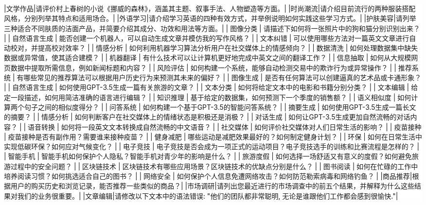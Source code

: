 |文学作品|请评价村上春树的小说《挪威的森林》，涵盖其主题、叙事手法、人物塑造等方面。|
|时尚潮流|请介绍目前流行的两种服装搭配风格，分别列举其特点和适用场合。|
|外语学习|请介绍学习英语的四种有效方式，并举例说明如何实践这些学习方式。|
|护肤美容|请列举三种适合不同肤质的洁面产品，并简要介绍其成分、功效和用法等方面。|
| 图像分类 | 请描述下如何将一张照片中的狗和猫分别识别出来？ |
| 自然语言生成 | 能否创建一个机器人，可以自动生成文章并模仿我的写作风格？ |
| 文本纠错 | 可以使用哪些方法对一篇英文文章进行自动校对，并提高校对效率？ |
| 情感分析 | 如何利用机器学习算法分析用户在社交媒体上的情感倾向？ |
| 数据清洗 | 如何处理数据集中缺失数据或异常值，使其适合建模？ |
| 机器翻译 | 有什么技术可以让计算机更好地完成中英文之间的翻译工作？ |
| 信息抽取 | 如何从大规模网页数据中提取所需信息，例如新闻标题和内容？ |
| 风险评估 | 如何构建一个系统，能够自动检测交易中的欺诈行为或异常操作？ |
| 推荐系统 | 有哪些常见的推荐算法可以根据用户历史行为来预测其未来的偏好？ |
| 图像生成 | 是否有任何算法可以创建逼真的艺术品或卡通形象？ |
| 自然语言生成 | 如何使用GPT-3.5生成一篇有关旅游的文章？ |
| 文本分类 | 如何将给定文本中的电影和书籍分别分类？ |
| 文本编辑 | 给定一段描述，如何用简洁准确的语言进行编辑？ |
| 知识推理 | 基于给定的数据集，如何预测下一个季度的销售额？ |
| 语义相似度 | 如何计算两个句子之间的相似度得分？ |
| 问答系统 | 如何构建一个基于GPT-3.5的智能问答系统？ |
| 摘要生成 | 如何使用GPT-3.5生成一篇长文的摘要？ |
| 情感分析 | 如何判断客户在社交媒体上的情绪状态是积极还是消极？ |
| 对话生成 | 如何让GPT-3.5生成更加自然流畅的对话内容？ |
| 语音转换 | 如何将一段英文文本转换成自然流畅的中文语音？ |
| 社交媒体 | 如何评价社交媒体对人们日常生活的影响？ |
| 疫苗接种 | 疫苗接种是否有副作用？需要谁来接种疫苗？ |
| 健身减肥 | 哪些运动是减肥效果最好的？如何制定健身计划？ |
| 环保 | 如何在日常生活中实现低碳环保？如何应对气候变化？ |
| 电子竞技 | 电子竞技是否会成为一项正式的运动项目？电子竞技选手的训练和比赛流程是怎样的？ |
| 智能手机 | 智能手机如何保护个人隐私？智能手机对青少年的影响是什么？ |
| 旅游度假 | 如何选择一场舒适又有意义的度假？如何避免旅游过程中的安全问题？ |
| 区块链技术 | 区块链技术有哪些应用场景？区块链技术的优缺点分别是什么？ |
| 图书阅读 | 如何在忙碌的工作中培养阅读习惯？如何挑选适合自己的图书？ |
| 网络安全 | 如何保护个人信息免遭网络攻击？如何防范勒索病毒和网络钓鱼？ |
|商品推荐|根据用户的购买历史和浏览记录，能否推荐一些类似的商品？|
|市场调研|请列出您最近进行的市场调查中的前五个结果，并解释为什么这些结果对我们的业务很重要。|
|文章编辑|请修改以下文本中的语法错误: "他们的团队都非常聪明, 无论是谁跟他们工作都会感到很愉快."|